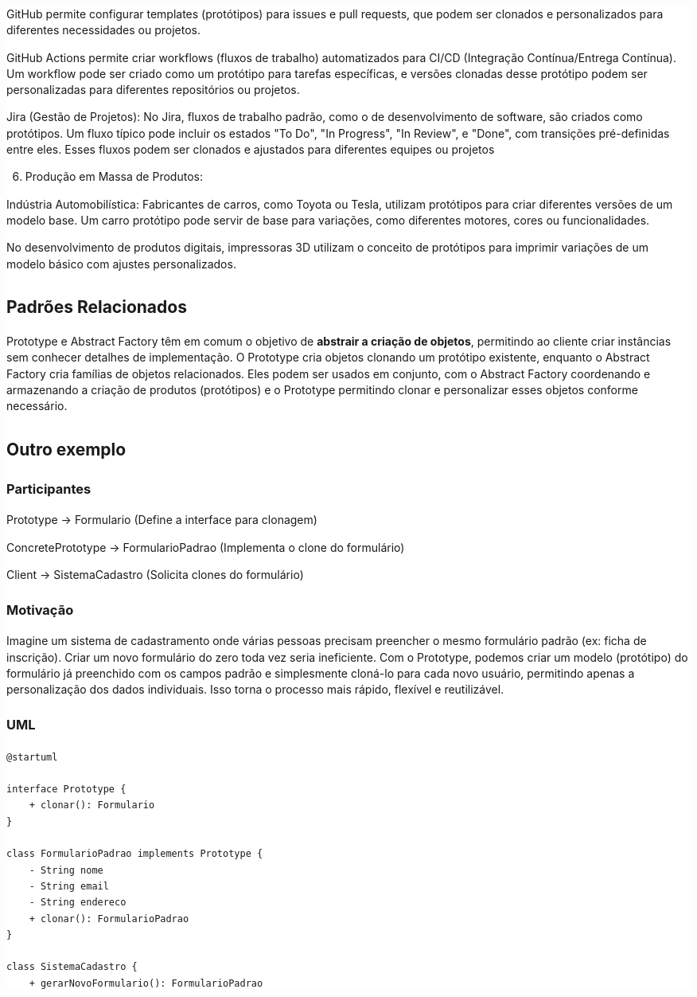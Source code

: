 GitHub permite configurar templates (protótipos) para issues e pull requests, que podem ser clonados e personalizados para diferentes necessidades ou projetos.

GitHub Actions permite criar workflows (fluxos de trabalho) automatizados para CI/CD (Integração Contínua/Entrega Contínua). Um workflow pode ser criado como um protótipo para tarefas específicas, e versões clonadas desse protótipo podem ser personalizadas para diferentes repositórios ou projetos.

Jira (Gestão de Projetos):
No Jira, fluxos de trabalho padrão, como o de desenvolvimento de software, são criados como protótipos. Um fluxo típico pode incluir os estados "To Do", "In Progress", "In Review", e "Done", com transições pré-definidas entre eles. Esses fluxos podem ser clonados e ajustados para diferentes equipes ou projetos

6. Produção em Massa de Produtos:

Indústria Automobilística: Fabricantes de carros, como Toyota ou Tesla, utilizam protótipos para criar diferentes versões de um modelo base. Um carro protótipo pode servir de base para variações, como diferentes motores, cores ou funcionalidades.

No desenvolvimento de produtos digitais, impressoras 3D utilizam o conceito de protótipos para imprimir variações de um modelo básico com ajustes personalizados.


## Padrões Relacionados 
Prototype e Abstract Factory têm em comum o objetivo de **abstrair a criação de objetos**, permitindo ao cliente criar instâncias sem conhecer detalhes de implementação. O Prototype cria objetos clonando um protótipo existente, enquanto o Abstract Factory cria famílias de objetos relacionados. Eles podem ser usados em conjunto, com o Abstract Factory coordenando e armazenando a criação de produtos (protótipos) e o Prototype permitindo clonar e personalizar esses objetos conforme necessário.

## Outro exemplo

### Participantes

Prototype → Formulario (Define a interface para clonagem)

ConcretePrototype → FormularioPadrao (Implementa o clone do formulário)

Client → SistemaCadastro (Solicita clones do formulário)

### Motivação

Imagine um sistema de cadastramento onde várias pessoas precisam preencher o mesmo formulário padrão (ex: ficha de inscrição). Criar um novo formulário do zero toda vez seria ineficiente.
Com o Prototype, podemos criar um modelo (protótipo) do formulário já preenchido com os campos padrão e simplesmente cloná-lo para cada novo usuário, permitindo apenas a personalização dos dados individuais.
Isso torna o processo mais rápido, flexível e reutilizável.

### UML 

```plantuml
@startuml

interface Prototype {
    + clonar(): Formulario
}

class FormularioPadrao implements Prototype {
    - String nome
    - String email
    - String endereco
    + clonar(): FormularioPadrao
}

class SistemaCadastro {
    + gerarNovoFormulario(): FormularioPadrao
```